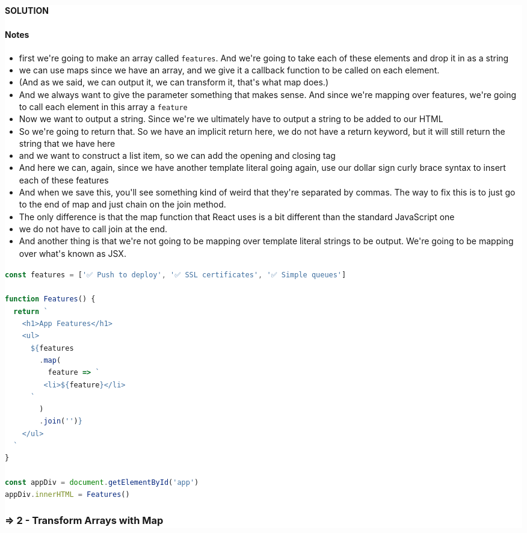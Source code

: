 #### SOLUTION

>

#### **Notes**

- first we're going to make an array called `features`. And we're going to take each of these elements and drop it in as a string
- we can use maps since we have an array, and we give it a callback function to be called on each element.
- (And as we said, we can output it, we can transform it, that's what map does.)
- And we always want to give the parameter something that makes sense. And since we're mapping over features, we're going to call each element in this array a `feature`
- Now we want to output a string. Since we're we ultimately have to output a string to be added to our HTML
- So we're going to return that. So we have an implicit return here, we do not have a return keyword, but it will still return the string that we have here
- and we want to construct a list item, so we can add the opening and closing tag
- And here we can, again, since we have another template literal going again, use our dollar sign curly brace syntax to insert each of these features
- And when we save this, you'll see something kind of weird that they're separated by commas. The way to fix this is to just go to the end of map and just chain on the join method.
- The only difference is that the map function that React uses is a bit different than the standard JavaScript one
- we do not have to call join at the end.
- And another thing is that we're not going to be mapping over template literal strings to be output. We're going to be mapping over what's known as JSX.

```js
const features = ['✅ Push to deploy', '✅ SSL certificates', '✅ Simple queues']

function Features() {
  return `
    <h1>App Features</h1>
    <ul>
      ${features
        .map(
          feature => `
         <li>${feature}</li>
      `
        )
        .join('')}
    </ul>
  `
}

const appDiv = document.getElementById('app')
appDiv.innerHTML = Features()
```

### **=>** 2 - Transform Arrays with Map

>
